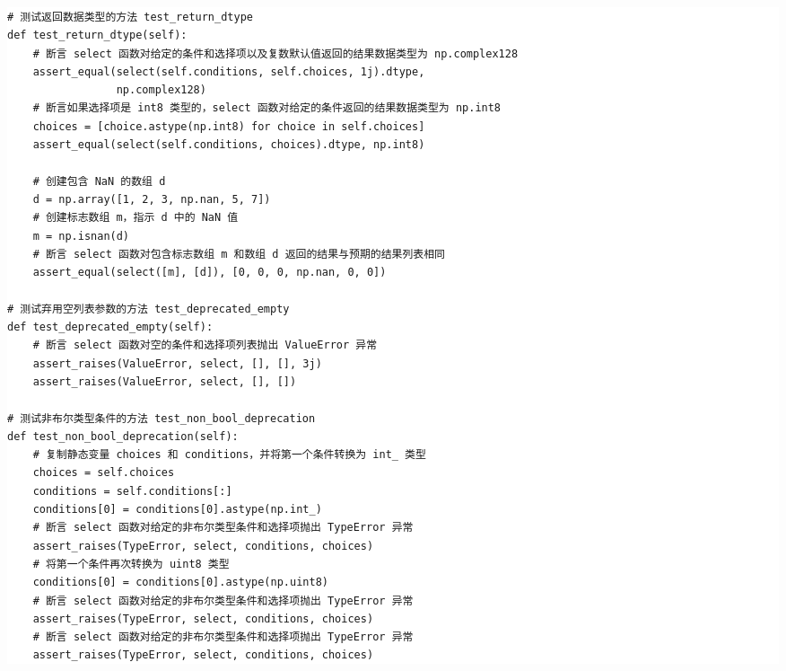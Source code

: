     # 测试返回数据类型的方法 test_return_dtype
    def test_return_dtype(self):
        # 断言 select 函数对给定的条件和选择项以及复数默认值返回的结果数据类型为 np.complex128
        assert_equal(select(self.conditions, self.choices, 1j).dtype,
                     np.complex128)
        # 断言如果选择项是 int8 类型的，select 函数对给定的条件返回的结果数据类型为 np.int8
        choices = [choice.astype(np.int8) for choice in self.choices]
        assert_equal(select(self.conditions, choices).dtype, np.int8)

        # 创建包含 NaN 的数组 d
        d = np.array([1, 2, 3, np.nan, 5, 7])
        # 创建标志数组 m，指示 d 中的 NaN 值
        m = np.isnan(d)
        # 断言 select 函数对包含标志数组 m 和数组 d 返回的结果与预期的结果列表相同
        assert_equal(select([m], [d]), [0, 0, 0, np.nan, 0, 0])

    # 测试弃用空列表参数的方法 test_deprecated_empty
    def test_deprecated_empty(self):
        # 断言 select 函数对空的条件和选择项列表抛出 ValueError 异常
        assert_raises(ValueError, select, [], [], 3j)
        assert_raises(ValueError, select, [], [])

    # 测试非布尔类型条件的方法 test_non_bool_deprecation
    def test_non_bool_deprecation(self):
        # 复制静态变量 choices 和 conditions，并将第一个条件转换为 int_ 类型
        choices = self.choices
        conditions = self.conditions[:]
        conditions[0] = conditions[0].astype(np.int_)
        # 断言 select 函数对给定的非布尔类型条件和选择项抛出 TypeError 异常
        assert_raises(TypeError, select, conditions, choices)
        # 将第一个条件再次转换为 uint8 类型
        conditions[0] = conditions[0].astype(np.uint8)
        # 断言 select 函数对给定的非布尔类型条件和选择项抛出 TypeError 异常
        assert_raises(TypeError, select, conditions, choices)
        # 断言 select 函数对给定的非布尔类型条件和选择项抛出 TypeError 异常
        assert_raises(TypeError, select, conditions, choices)
